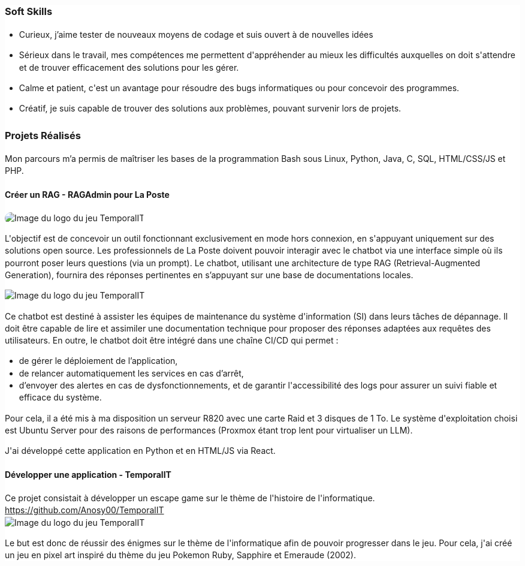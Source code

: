 ### Soft Skills
- Curieux, j’aime tester de nouveaux moyens de codage et suis ouvert à de nouvelles idées​

- Sérieux dans le travail​, mes compétences me permettent d'appréhender au mieux les difficultés auxquelles on doit s'attendre et de trouver efficacement des solutions pour les gérer. 

- Calme et patient, c'est un avantage pour résoudre des bugs informatiques ou pour concevoir des programmes.​

- Créatif, je suis capable de trouver des solutions aux problèmes, pouvant survenir lors de projets.

### Projets Réalisés

Mon parcours m’a permis de maîtriser les bases de la programmation Bash sous Linux, Python, Java, C, SQL,
HTML/CSS/JS et PHP.

#### Créer un RAG - RAGAdmin pour La Poste

<img src="img/Capture d&apos;écran 2025-01-14 090733.png" alt="Image du logo du jeu TemporalIT" width="200" style="border-radius: 15px;"/>   


L'objectif est de concevoir un outil fonctionnant exclusivement en mode hors connexion, en s'appuyant uniquement sur des solutions open source. Les professionnels de La Poste doivent pouvoir interagir avec le chatbot via une interface simple où ils pourront poser leurs questions (via un prompt). Le chatbot, utilisant une architecture de type RAG (Retrieval-Augmented Generation), fournira des réponses pertinentes en s’appuyant sur une base de documentations locales.

<img src="img/Retrieval-Augmented-Generation_en_ohne-Uberschrift-1080x675-1.webp" alt="Image du logo du jeu TemporalIT" width="500"/>

Ce chatbot est destiné à assister les équipes de maintenance du système d'information (SI) dans leurs tâches de dépannage. Il doit être capable de lire et assimiler une documentation technique pour proposer des réponses adaptées aux requêtes des utilisateurs.
En outre, le chatbot doit être intégré dans une chaîne CI/CD qui permet :
- de gérer le déploiement de l’application,
- de relancer automatiquement les services en cas d’arrêt,
- d’envoyer des alertes en cas de dysfonctionnements,
et de garantir l'accessibilité des logs pour assurer un suivi fiable et efficace du système.

Pour cela, il a été mis à ma disposition un serveur R820 avec une carte Raid et 3 disques de 1 To.
Le système d'exploitation choisi est Ubuntu Server pour des raisons de performances (Proxmox étant trop lent pour virtualiser un LLM).

J'ai développé cette application en Python et en HTML/JS via React.

#### Développer une application - TemporalIT

Ce projet consistait à développer un escape game sur le thème de l'histoire de l'informatique.  
https://github.com/Anosy00/TemporalIT  
<img src="img/TemporalIT/icon_TemporalIT.png" alt="Image du logo du jeu TemporalIT" width="50"/>  

Le but est donc de réussir des énigmes sur le thème de l'informatique afin de pouvoir progresser dans le jeu.
Pour cela, j'ai créé un jeu en pixel art inspiré du thème du jeu Pokemon Ruby, Sapphire et Emeraude (2002).
